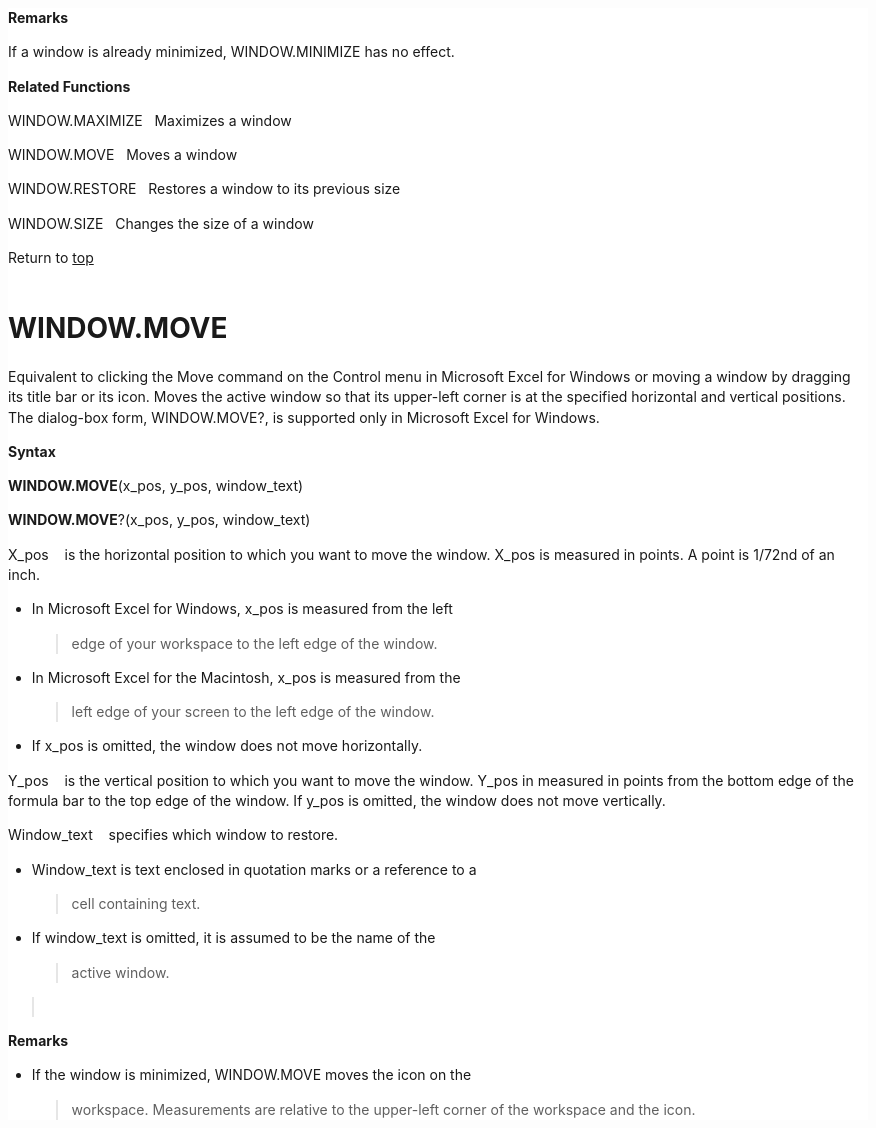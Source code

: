 **Remarks**

If a window is already minimized, WINDOW.MINIMIZE has no effect.

**Related Functions**

WINDOW.MAXIMIZE   Maximizes a window

WINDOW.MOVE   Moves a window

WINDOW.RESTORE   Restores a window to its previous size

WINDOW.SIZE   Changes the size of a window

Return to [top](#T)

WINDOW.MOVE
===========

Equivalent to clicking the Move command on the Control menu in Microsoft
Excel for Windows or moving a window by dragging its title bar or its
icon. Moves the active window so that its upper-left corner is at the
specified horizontal and vertical positions. The dialog-box form,
WINDOW.MOVE?, is supported only in Microsoft Excel for Windows.

**Syntax**

**WINDOW.MOVE**(x\_pos, y\_pos, window\_text)

**WINDOW.MOVE**?(x\_pos, y\_pos, window\_text)

X\_pos    is the horizontal position to which you want to move the
window. X\_pos is measured in points. A point is 1/72nd of an inch.

-   In Microsoft Excel for Windows, x\_pos is measured from the left
    > edge of your workspace to the left edge of the window.

-   In Microsoft Excel for the Macintosh, x\_pos is measured from the
    > left edge of your screen to the left edge of the window.

-   If x\_pos is omitted, the window does not move horizontally.

Y\_pos    is the vertical position to which you want to move the window.
Y\_pos in measured in points from the bottom edge of the formula bar to
the top edge of the window. If y\_pos is omitted, the window does not
move vertically.

Window\_text    specifies which window to restore.

-   Window\_text is text enclosed in quotation marks or a reference to a
    > cell containing text.

-   If window\_text is omitted, it is assumed to be the name of the
    > active window.

>  

**Remarks**

-   If the window is minimized, WINDOW.MOVE moves the icon on the
    > workspace. Measurements are relative to the upper-left corner of
    > the workspace and the icon.
